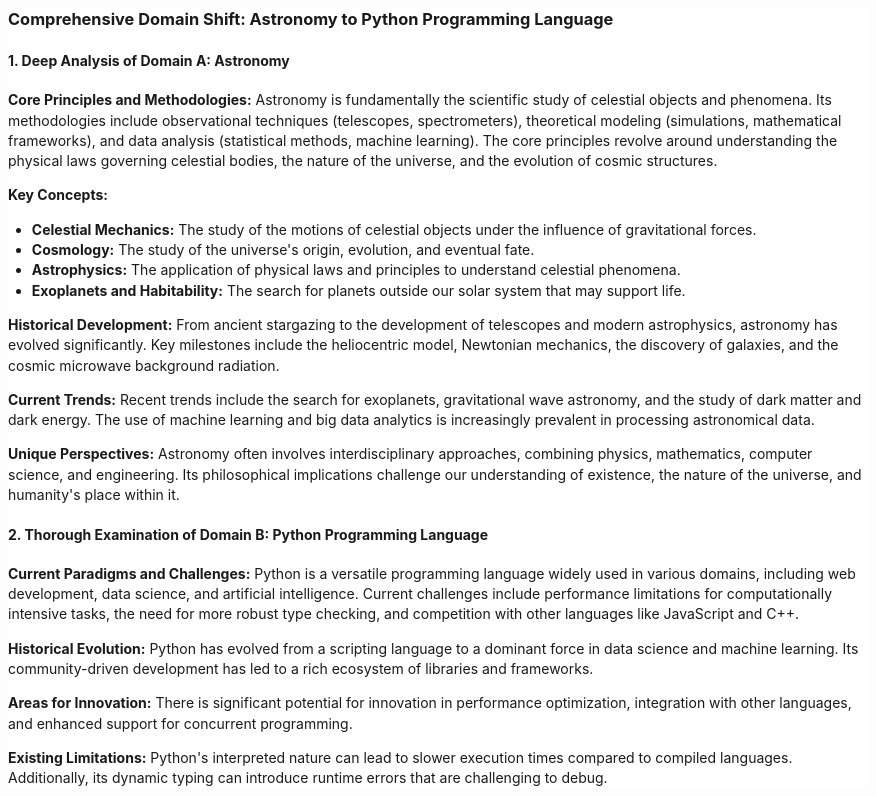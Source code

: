 ### Comprehensive Domain Shift: Astronomy to Python Programming Language

#### 1. Deep Analysis of Domain A: Astronomy

**Core Principles and Methodologies:**
Astronomy is fundamentally the scientific study of celestial objects and phenomena. Its methodologies include observational techniques (telescopes, spectrometers), theoretical modeling (simulations, mathematical frameworks), and data analysis (statistical methods, machine learning). The core principles revolve around understanding the physical laws governing celestial bodies, the nature of the universe, and the evolution of cosmic structures.

**Key Concepts:**
- **Celestial Mechanics:** The study of the motions of celestial objects under the influence of gravitational forces.
- **Cosmology:** The study of the universe's origin, evolution, and eventual fate.
- **Astrophysics:** The application of physical laws and principles to understand celestial phenomena.
- **Exoplanets and Habitability:** The search for planets outside our solar system that may support life.

**Historical Development:**
From ancient stargazing to the development of telescopes and modern astrophysics, astronomy has evolved significantly. Key milestones include the heliocentric model, Newtonian mechanics, the discovery of galaxies, and the cosmic microwave background radiation.

**Current Trends:**
Recent trends include the search for exoplanets, gravitational wave astronomy, and the study of dark matter and dark energy. The use of machine learning and big data analytics is increasingly prevalent in processing astronomical data.

**Unique Perspectives:**
Astronomy often involves interdisciplinary approaches, combining physics, mathematics, computer science, and engineering. Its philosophical implications challenge our understanding of existence, the nature of the universe, and humanity's place within it.

#### 2. Thorough Examination of Domain B: Python Programming Language

**Current Paradigms and Challenges:**
Python is a versatile programming language widely used in various domains, including web development, data science, and artificial intelligence. Current challenges include performance limitations for computationally intensive tasks, the need for more robust type checking, and competition with other languages like JavaScript and C++.

**Historical Evolution:**
Python has evolved from a scripting language to a dominant force in data science and machine learning. Its community-driven development has led to a rich ecosystem of libraries and frameworks.

**Areas for Innovation:**
There is significant potential for innovation in performance optimization, integration with other languages, and enhanced support for concurrent programming.

**Existing Limitations:**
Python's interpreted nature can lead to slower execution times compared to compiled languages. Additionally, its dynamic typing can introduce runtime errors that are challenging to debug.
